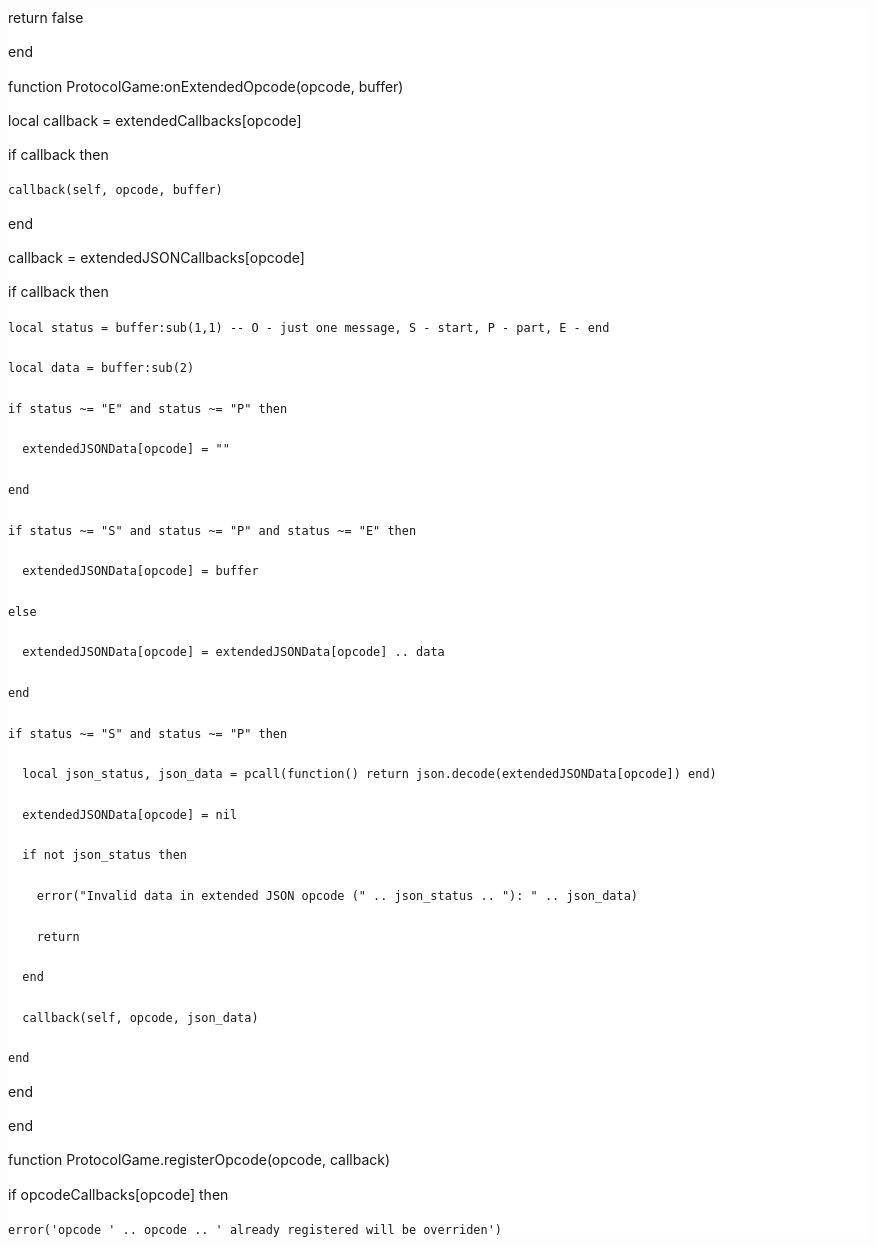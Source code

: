   return false

end

function ProtocolGame:onExtendedOpcode(opcode, buffer)

  local callback = extendedCallbacks[opcode]

  if callback then

    callback(self, opcode, buffer)

  end

  callback = extendedJSONCallbacks[opcode]

  if callback then

    local status = buffer:sub(1,1) -- O - just one message, S - start, P - part, E - end

    local data = buffer:sub(2)

    if status ~= "E" and status ~= "P" then

      extendedJSONData[opcode] = ""

    end

    if status ~= "S" and status ~= "P" and status ~= "E" then

      extendedJSONData[opcode] = buffer

    else

      extendedJSONData[opcode] = extendedJSONData[opcode] .. data

    end

    if status ~= "S" and status ~= "P" then

      local json_status, json_data = pcall(function() return json.decode(extendedJSONData[opcode]) end)

      extendedJSONData[opcode] = nil

      if not json_status then

        error("Invalid data in extended JSON opcode (" .. json_status .. "): " .. json_data)

        return

      end

      callback(self, opcode, json_data)

    end

  end

end

function ProtocolGame.registerOpcode(opcode, callback)

  if opcodeCallbacks[opcode] then

    error('opcode ' .. opcode .. ' already registered will be overriden')
